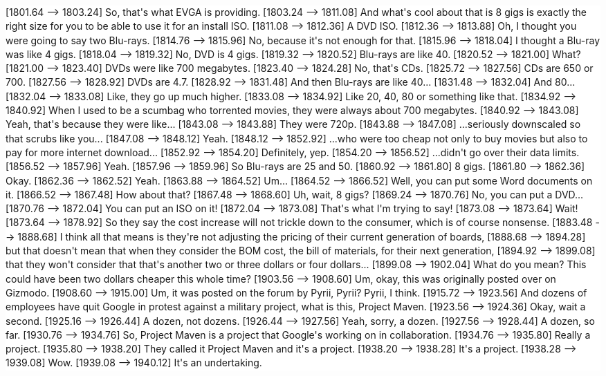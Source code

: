 [1801.64 --> 1803.24]  So, that's what EVGA is providing.
[1803.24 --> 1811.08]  And what's cool about that is 8 gigs is exactly the right size for you to be able to use it for an install ISO.
[1811.08 --> 1812.36]  A DVD ISO.
[1812.36 --> 1813.88]  Oh, I thought you were going to say two Blu-rays.
[1814.76 --> 1815.96]  No, because it's not enough for that.
[1815.96 --> 1818.04]  I thought a Blu-ray was like 4 gigs.
[1818.04 --> 1819.32]  No, DVD is 4 gigs.
[1819.32 --> 1820.52]  Blu-rays are like 40.
[1820.52 --> 1821.00]  What?
[1821.00 --> 1823.40]  DVDs were like 700 megabytes.
[1823.40 --> 1824.28]  No, that's CDs.
[1825.72 --> 1827.56]  CDs are 650 or 700.
[1827.56 --> 1828.92]  DVDs are 4.7.
[1828.92 --> 1831.48]  And then Blu-rays are like 40...
[1831.48 --> 1832.04]  And 80...
[1832.04 --> 1833.08]  Like, they go up much higher.
[1833.08 --> 1834.92]  Like 20, 40, 80 or something like that.
[1834.92 --> 1840.92]  When I used to be a scumbag who torrented movies, they were always about 700 megabytes.
[1840.92 --> 1843.08]  Yeah, that's because they were like...
[1843.08 --> 1843.88]  They were 720p.
[1843.88 --> 1847.08]  ...seriously downscaled so that scrubs like you...
[1847.08 --> 1848.12]  Yeah.
[1848.12 --> 1852.92]  ...who were too cheap not only to buy movies but also to pay for more internet download...
[1852.92 --> 1854.20]  Definitely, yep.
[1854.20 --> 1856.52]  ...didn't go over their data limits.
[1856.52 --> 1857.96]  Yeah.
[1857.96 --> 1859.96]  So Blu-rays are 25 and 50.
[1860.92 --> 1861.80]  8 gigs.
[1861.80 --> 1862.36]  Okay.
[1862.36 --> 1862.52]  Yeah.
[1863.88 --> 1864.52]  Um...
[1864.52 --> 1866.52]  Well, you can put some Word documents on it.
[1866.52 --> 1867.48]  How about that?
[1867.48 --> 1868.60]  Uh, wait, 8 gigs?
[1869.24 --> 1870.76]  No, you can put a DVD...
[1870.76 --> 1872.04]  You can put an ISO on it!
[1872.04 --> 1873.08]  That's what I'm trying to say!
[1873.08 --> 1873.64]  Wait!
[1873.64 --> 1878.92]  So they say the cost increase will not trickle down to the consumer, which is of course nonsense.
[1883.48 --> 1888.68]  I think all that means is they're not adjusting the pricing of their current generation of boards,
[1888.68 --> 1894.28]  but that doesn't mean that when they consider the BOM cost, the bill of materials, for their next generation,
[1894.92 --> 1899.08]  that they won't consider that that's another two or three dollars or four dollars...
[1899.08 --> 1902.04]  What do you mean? This could have been two dollars cheaper this whole time?
[1903.56 --> 1908.60]  Um, okay, this was originally posted over on Gizmodo.
[1908.60 --> 1915.00]  Um, it was posted on the forum by Pyrii, Pyrii? Pyrii, I think.
[1915.72 --> 1923.56]  And dozens of employees have quit Google in protest against a military project, what is this, Project Maven.
[1923.56 --> 1924.36]  Okay, wait a second.
[1925.16 --> 1926.44]  A dozen, not dozens.
[1926.44 --> 1927.56]  Yeah, sorry, a dozen.
[1927.56 --> 1928.44]  A dozen, so far.
[1930.76 --> 1934.76]  So, Project Maven is a project that Google's working on in collaboration.
[1934.76 --> 1935.80]  Really a project.
[1935.80 --> 1938.20]  They called it Project Maven and it's a project.
[1938.20 --> 1938.28]  It's a project.
[1938.28 --> 1939.08]  Wow.
[1939.08 --> 1940.12]  It's an undertaking.